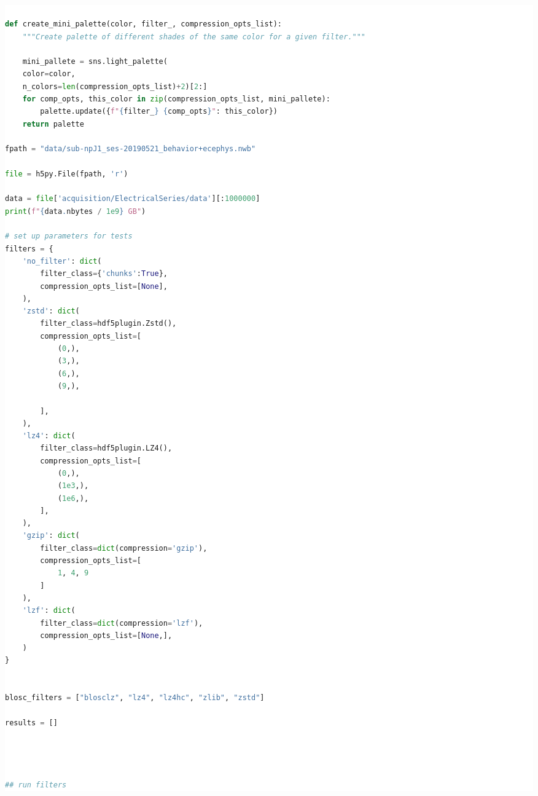 ```python

def create_mini_palette(color, filter_, compression_opts_list):
    """Create palette of different shades of the same color for a given filter."""

    mini_pallete = sns.light_palette(
    color=color,
    n_colors=len(compression_opts_list)+2)[2:]
    for comp_opts, this_color in zip(compression_opts_list, mini_pallete):
        palette.update({f"{filter_} {comp_opts}": this_color})
    return palette

fpath = "data/sub-npJ1_ses-20190521_behavior+ecephys.nwb"

file = h5py.File(fpath, 'r')

data = file['acquisition/ElectricalSeries/data'][:1000000]
print(f"{data.nbytes / 1e9} GB")

# set up parameters for tests
filters = {
    'no_filter': dict(
        filter_class={'chunks':True},
        compression_opts_list=[None],
    ),
    'zstd': dict(
        filter_class=hdf5plugin.Zstd(),
        compression_opts_list=[
            (0,),
            (3,),
            (6,),
            (9,),

        ],
    ),
    'lz4': dict(
        filter_class=hdf5plugin.LZ4(),
        compression_opts_list=[
            (0,),
            (1e3,),
            (1e6,),
        ],
    ),
    'gzip': dict(
        filter_class=dict(compression='gzip'),
        compression_opts_list=[
            1, 4, 9
        ]
    ),
    'lzf': dict(
        filter_class=dict(compression='lzf'),
        compression_opts_list=[None,],
    )
}


blosc_filters = ["blosclz", "lz4", "lz4hc", "zlib", "zstd"]

results = []




## run filters
```